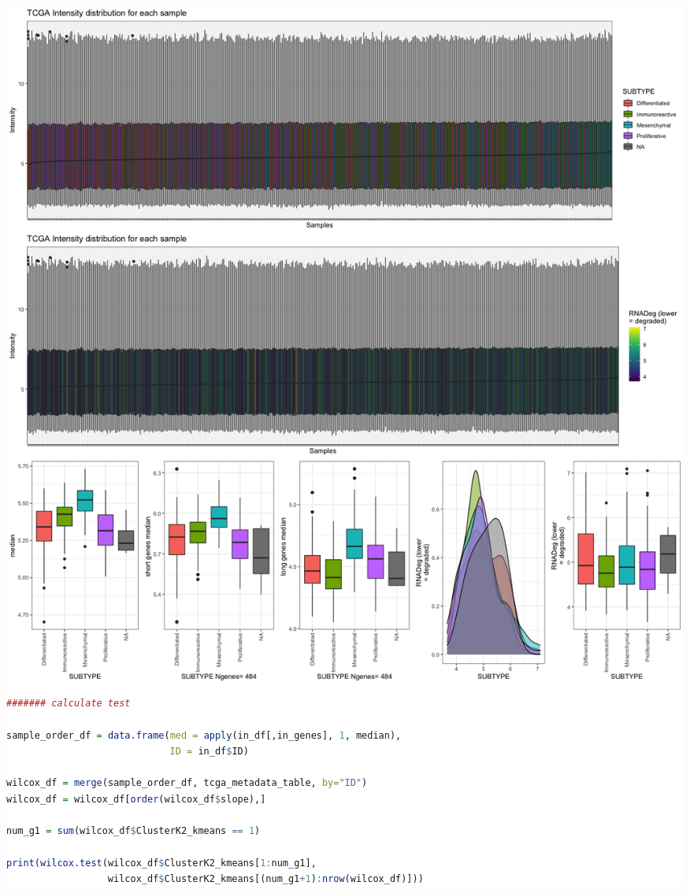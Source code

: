 <img src="check_microarray_sample_degradation_Affy_files/figure-gfm/boxplots_tcga-3.png" style="display: block; margin: auto;" />

``` r
####### calculate test

sample_order_df = data.frame(med = apply(in_df[,in_genes], 1, median),
                             ID = in_df$ID)

wilcox_df = merge(sample_order_df, tcga_metadata_table, by="ID")
wilcox_df = wilcox_df[order(wilcox_df$slope),]

num_g1 = sum(wilcox_df$ClusterK2_kmeans == 1)

print(wilcox.test(wilcox_df$ClusterK2_kmeans[1:num_g1],
                  wilcox_df$ClusterK2_kmeans[(num_g1+1):nrow(wilcox_df)]))
```
